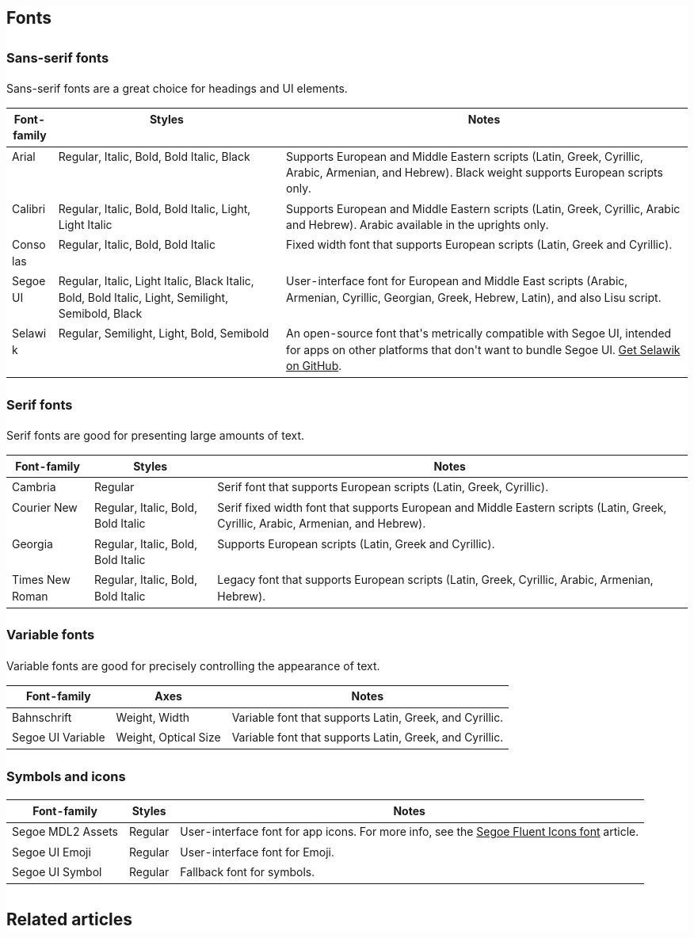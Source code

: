 ## Fonts

### Sans-serif fonts

Sans-serif fonts are a great choice for headings and UI elements.

| Font-family | Styles | Notes |
|---------|---------|---------|
| Arial | Regular, Italic, Bold, Bold Italic, Black | Supports European and Middle Eastern scripts (Latin, Greek, Cyrillic, Arabic, Armenian, and Hebrew). Black weight supports European scripts only. |
| Calibri | Regular, Italic, Bold, Bold Italic, Light, Light Italic | Supports European and Middle Eastern scripts (Latin, Greek, Cyrillic, Arabic and Hebrew). Arabic available in the uprights only. |
| Consolas | Regular, Italic, Bold, Bold Italic | Fixed width font that supports European scripts (Latin, Greek and Cyrillic). |
| Segoe UI | Regular, Italic, Light Italic, Black Italic, Bold, Bold Italic, Light, Semilight, Semibold, Black | User-interface font for European and Middle East scripts (Arabic, Armenian, Cyrillic, Georgian, Greek, Hebrew, Latin), and also Lisu script. |
| Selawik | Regular, Semilight, Light, Bold, Semibold | An open-source font that's metrically compatible with Segoe UI, intended for apps on other platforms that don't want to bundle Segoe UI. [Get Selawik on GitHub](https://github.com/Microsoft/Selawik). |

### Serif fonts

Serif fonts are good for presenting large amounts of text.

| Font-family | Styles | Notes |
|---------|---------|---------|
| Cambria | Regular | Serif font that supports European scripts (Latin, Greek, Cyrillic). |
| Courier New | Regular, Italic, Bold, Bold Italic | Serif fixed width font that supports European and Middle Eastern scripts (Latin, Greek, Cyrillic, Arabic, Armenian, and Hebrew). |
| Georgia | Regular, Italic, Bold, Bold Italic | Supports European scripts (Latin, Greek and Cyrillic). |
| Times New Roman | Regular, Italic, Bold, Bold Italic | Legacy font that supports European scripts (Latin, Greek, Cyrillic, Arabic, Armenian, Hebrew). |

### Variable fonts

Variable fonts are good for precisely controlling the appearance of text.

| Font-family | Axes | Notes |
|---------|---------|---------|
| Bahnschrift | Weight, Width | Variable font that supports Latin, Greek, and Cyrillic. |
| Segoe UI Variable | Weight, Optical Size | Variable font that supports Latin, Greek, and Cyrillic. |

### Symbols and icons

| Font-family | Styles | Notes |
|---------|---------|---------|
| Segoe MDL2 Assets | Regular | User-interface font for app icons. For more info, see the [Segoe Fluent Icons font](../style/segoe-fluent-icons-font.md) article. |
| Segoe UI Emoji | Regular | User-interface font for Emoji. |
| Segoe UI Symbol | Regular | Fallback font for symbols. |

## Related articles
